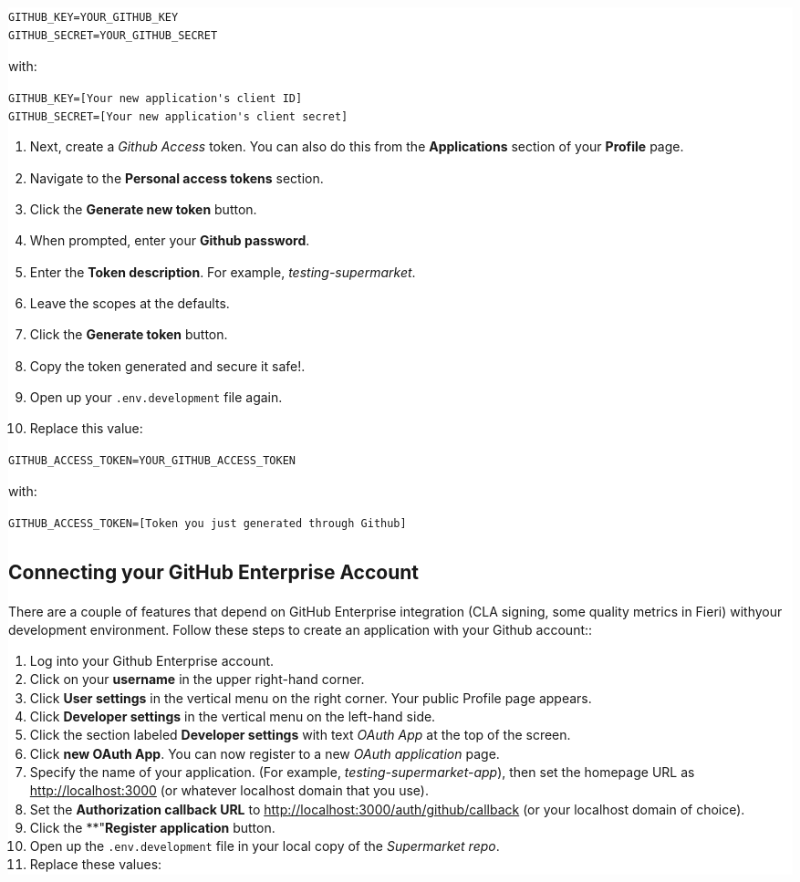   ```shell
  GITHUB_KEY=YOUR_GITHUB_KEY
  GITHUB_SECRET=YOUR_GITHUB_SECRET
  ```

  with:

  ```shell
  GITHUB_KEY=[Your new application's client ID]
  GITHUB_SECRET=[Your new application's client secret]
  ```

1. Next, create a *Github Access* token. You can also do this from the **Applications** section of your **Profile** page.

1. Navigate to the **Personal access tokens** section.
1. Click the **Generate new token** button.
1. When prompted, enter your **Github password**.
1. Enter the **Token description**. For example, *testing-supermarket*.
1. Leave the scopes at the defaults.
1. Click the **Generate token** button.
1. Copy the token generated and secure it safe!.
1. Open up your `.env.development` file again.
1. Replace this value:

  ```shell
  GITHUB_ACCESS_TOKEN=YOUR_GITHUB_ACCESS_TOKEN
  ```

  with:


  ```shell
  GITHUB_ACCESS_TOKEN=[Token you just generated through Github]
  ```

## Connecting your GitHub Enterprise Account

There are a couple of features that depend on GitHub Enterprise integration (CLA signing, some quality metrics in Fieri) withyour development environment. Follow these steps to create an application with your Github account::

1. Log into your Github Enterprise account.
1. Click on your **username** in the upper right-hand corner.
1. Click **User settings** in the vertical menu on the right corner. Your public Profile page appears.
1. Click **Developer settings** in the vertical menu on the left-hand side.
1. Click the section labeled **Developer settings** with text *OAuth App* at the top of the screen.
1. Click **new OAuth App**. You can now register to a new *OAuth application* page.
1. Specify the name of your application. (For example, *testing-supermarket-app*), then set the homepage URL as <http://localhost:3000> (or whatever localhost domain that you use).
1. Set the **Authorization callback URL** to <http://localhost:3000/auth/github/callback> (or your localhost domain of choice).
1. Click the **"**Register application** button.
1. Open up the `.env.development` file in your local copy of the *Supermarket repo*.
1. Replace these values:
